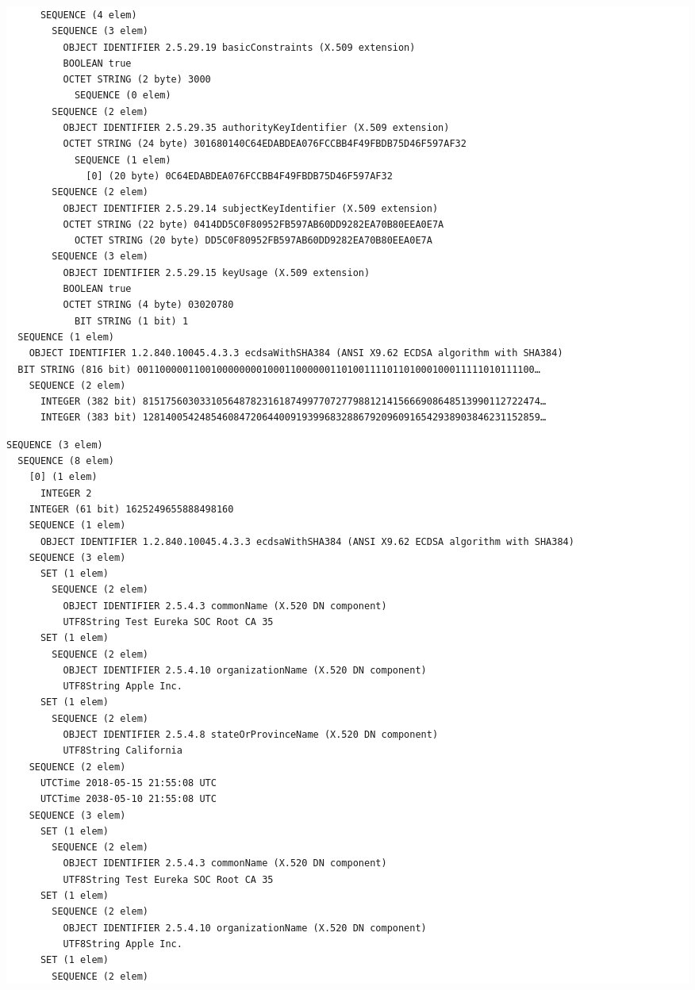 ```text
      SEQUENCE (4 elem)
        SEQUENCE (3 elem)
          OBJECT IDENTIFIER 2.5.29.19 basicConstraints (X.509 extension)
          BOOLEAN true
          OCTET STRING (2 byte) 3000
            SEQUENCE (0 elem)
        SEQUENCE (2 elem)
          OBJECT IDENTIFIER 2.5.29.35 authorityKeyIdentifier (X.509 extension)
          OCTET STRING (24 byte) 301680140C64EDABDEA076FCCBB4F49FBDB75D46F597AF32
            SEQUENCE (1 elem)
              [0] (20 byte) 0C64EDABDEA076FCCBB4F49FBDB75D46F597AF32
        SEQUENCE (2 elem)
          OBJECT IDENTIFIER 2.5.29.14 subjectKeyIdentifier (X.509 extension)
          OCTET STRING (22 byte) 0414DD5C0F80952FB597AB60DD9282EA70B80EEA0E7A
            OCTET STRING (20 byte) DD5C0F80952FB597AB60DD9282EA70B80EEA0E7A
        SEQUENCE (3 elem)
          OBJECT IDENTIFIER 2.5.29.15 keyUsage (X.509 extension)
          BOOLEAN true
          OCTET STRING (4 byte) 03020780
            BIT STRING (1 bit) 1
  SEQUENCE (1 elem)
    OBJECT IDENTIFIER 1.2.840.10045.4.3.3 ecdsaWithSHA384 (ANSI X9.62 ECDSA algorithm with SHA384)
  BIT STRING (816 bit) 0011000001100100000000100011000000110100111101101000100011111010111100…
    SEQUENCE (2 elem)
      INTEGER (382 bit) 8151756030331056487823161874997707277988121415666908648513990112722474…
      INTEGER (383 bit) 1281400542485460847206440091939968328867920960916542938903846231152859…
```

```text
SEQUENCE (3 elem)
  SEQUENCE (8 elem)
    [0] (1 elem)
      INTEGER 2
    INTEGER (61 bit) 1625249655888498160
    SEQUENCE (1 elem)
      OBJECT IDENTIFIER 1.2.840.10045.4.3.3 ecdsaWithSHA384 (ANSI X9.62 ECDSA algorithm with SHA384)
    SEQUENCE (3 elem)
      SET (1 elem)
        SEQUENCE (2 elem)
          OBJECT IDENTIFIER 2.5.4.3 commonName (X.520 DN component)
          UTF8String Test Eureka SOC Root CA 35
      SET (1 elem)
        SEQUENCE (2 elem)
          OBJECT IDENTIFIER 2.5.4.10 organizationName (X.520 DN component)
          UTF8String Apple Inc.
      SET (1 elem)
        SEQUENCE (2 elem)
          OBJECT IDENTIFIER 2.5.4.8 stateOrProvinceName (X.520 DN component)
          UTF8String California
    SEQUENCE (2 elem)
      UTCTime 2018-05-15 21:55:08 UTC
      UTCTime 2038-05-10 21:55:08 UTC
    SEQUENCE (3 elem)
      SET (1 elem)
        SEQUENCE (2 elem)
          OBJECT IDENTIFIER 2.5.4.3 commonName (X.520 DN component)
          UTF8String Test Eureka SOC Root CA 35
      SET (1 elem)
        SEQUENCE (2 elem)
          OBJECT IDENTIFIER 2.5.4.10 organizationName (X.520 DN component)
          UTF8String Apple Inc.
      SET (1 elem)
        SEQUENCE (2 elem)
```